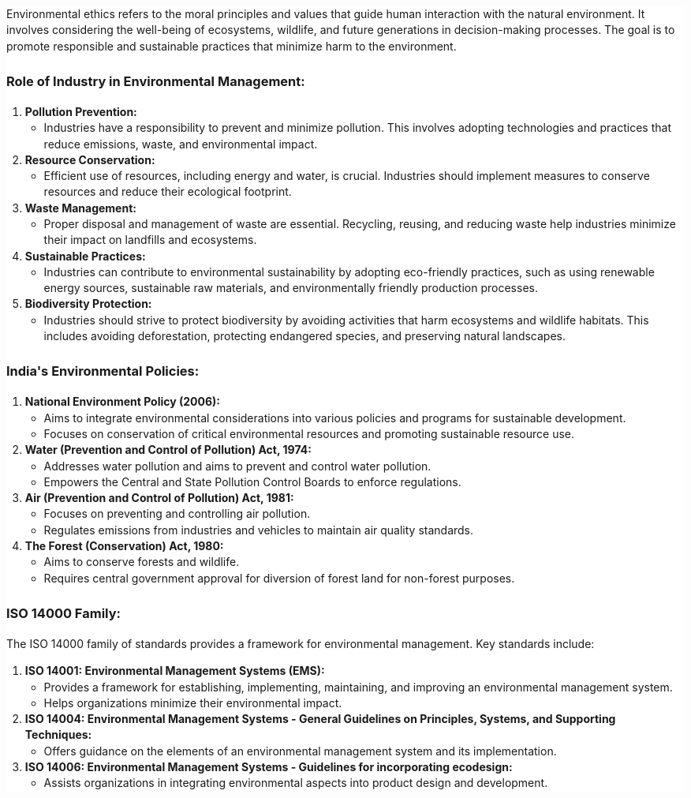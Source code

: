 Environmental ethics refers to the moral principles and values that guide human interaction with the natural environment. It involves considering the well-being of ecosystems, wildlife, and future generations in decision-making processes. The goal is to promote responsible and sustainable practices that minimize harm to the environment.

### Role of Industry in Environmental Management:

1. **Pollution Prevention:**
    - Industries have a responsibility to prevent and minimize pollution. This involves adopting technologies and practices that reduce emissions, waste, and environmental impact.
2. **Resource Conservation:**
    - Efficient use of resources, including energy and water, is crucial. Industries should implement measures to conserve resources and reduce their ecological footprint.
3. **Waste Management:**
    - Proper disposal and management of waste are essential. Recycling, reusing, and reducing waste help industries minimize their impact on landfills and ecosystems.
4. **Sustainable Practices:**
    - Industries can contribute to environmental sustainability by adopting eco-friendly practices, such as using renewable energy sources, sustainable raw materials, and environmentally friendly production processes.
5. **Biodiversity Protection:**
    - Industries should strive to protect biodiversity by avoiding activities that harm ecosystems and wildlife habitats. This includes avoiding deforestation, protecting endangered species, and preserving natural landscapes.

### India's Environmental Policies:

1. **National Environment Policy (2006):**
    - Aims to integrate environmental considerations into various policies and programs for sustainable development.
    - Focuses on conservation of critical environmental resources and promoting sustainable resource use.
2. **Water (Prevention and Control of Pollution) Act, 1974:**
    - Addresses water pollution and aims to prevent and control water pollution.
    - Empowers the Central and State Pollution Control Boards to enforce regulations.
3. **Air (Prevention and Control of Pollution) Act, 1981:**
    - Focuses on preventing and controlling air pollution.
    - Regulates emissions from industries and vehicles to maintain air quality standards.
4. **The Forest (Conservation) Act, 1980:**
    - Aims to conserve forests and wildlife.
    - Requires central government approval for diversion of forest land for non-forest purposes.

### ISO 14000 Family:

The ISO 14000 family of standards provides a framework for environmental management. Key standards include:

1. **ISO 14001: Environmental Management Systems (EMS):**
    - Provides a framework for establishing, implementing, maintaining, and improving an environmental management system.
    - Helps organizations minimize their environmental impact.
2. **ISO 14004: Environmental Management Systems - General Guidelines on Principles, Systems, and Supporting Techniques:**
    - Offers guidance on the elements of an environmental management system and its implementation.
3. **ISO 14006: Environmental Management Systems - Guidelines for incorporating ecodesign:**
    - Assists organizations in integrating environmental aspects into product design and development.
